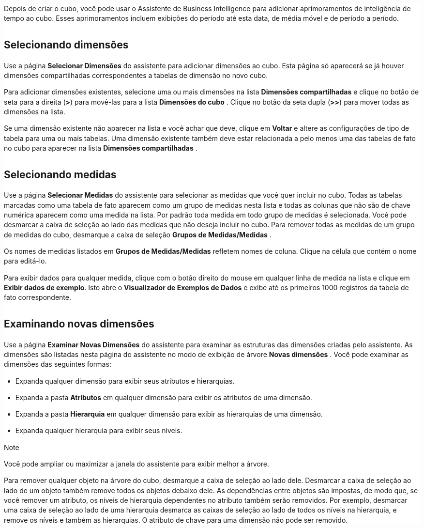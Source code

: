  Depois de criar o cubo, você pode usar o Assistente de Business Intelligence para adicionar aprimoramentos de inteligência de tempo ao cubo. Esses aprimoramentos incluem exibições do período até esta data, de média móvel e de período a período.  
  
## <a name="selecting-dimensions"></a>Selecionando dimensões  
 Use a página **Selecionar Dimensões** do assistente para adicionar dimensões ao cubo. Esta página só aparecerá se já houver dimensões compartilhadas correspondentes a tabelas de dimensão no novo cubo.  
  
 Para adicionar dimensões existentes, selecione uma ou mais dimensões na lista **Dimensões compartilhadas** e clique no botão de seta para a direita (**>**) para movê-las para a lista **Dimensões do cubo** . Clique no botão da seta dupla (**>>**) para mover todas as dimensões na lista.  
  
 Se uma dimensão existente não aparecer na lista e você achar que deve, clique em **Voltar** e altere as configurações de tipo de tabela para uma ou mais tabelas. Uma dimensão existente também deve estar relacionada a pelo menos uma das tabelas de fato no cubo para aparecer na lista **Dimensões compartilhadas** .  
  
## <a name="selecting-measures"></a>Selecionando medidas  
 Use a página **Selecionar Medidas** do assistente para selecionar as medidas que você quer incluir no cubo. Todas as tabelas marcadas como uma tabela de fato aparecem como um grupo de medidas nesta lista e todas as colunas que não são de chave numérica aparecem como uma medida na lista. Por padrão toda medida em todo grupo de medidas é selecionada. Você pode desmarcar a caixa de seleção ao lado das medidas que não deseja incluir no cubo. Para remover todas as medidas de um grupo de medidas do cubo, desmarque a caixa de seleção **Grupos de Medidas/Medidas** .  
  
 Os nomes de medidas listados em **Grupos de Medidas/Medidas** refletem nomes de coluna. Clique na célula que contém o nome para editá-lo.  
  
 Para exibir dados para qualquer medida, clique com o botão direito do mouse em qualquer linha de medida na lista e clique em **Exibir dados de exemplo**. Isto abre o **Visualizador de Exemplos de Dados** e exibe até os primeiros 1000 registros da tabela de fato correspondente.  
  
## <a name="reviewing-new-dimensions"></a>Examinando novas dimensões  
 Use a página **Examinar Novas Dimensões** do assistente para examinar as estruturas das dimensões criadas pelo assistente. As dimensões são listadas nesta página do assistente no modo de exibição de árvore **Novas dimensões** . Você pode examinar as dimensões das seguintes formas:  
  
-   Expanda qualquer dimensão para exibir seus atributos e hierarquias.  
  
-   Expanda a pasta **Atributos** em qualquer dimensão para exibir os atributos de uma dimensão.  
  
-   Expanda a pasta **Hierarquia** em qualquer dimensão para exibir as hierarquias de uma dimensão.  
  
-   Expanda qualquer hierarquia para exibir seus níveis.  
  
> [!NOTE]  
>  Você pode ampliar ou maximizar a janela do assistente para exibir melhor a árvore.  
  
 Para remover qualquer objeto na árvore do cubo, desmarque a caixa de seleção ao lado dele. Desmarcar a caixa de seleção ao lado de um objeto também remove todos os objetos debaixo dele. As dependências entre objetos são impostas, de modo que, se você remover um atributo, os níveis de hierarquia dependentes no atributo também serão removidos. Por exemplo, desmarcar uma caixa de seleção ao lado de uma hierarquia desmarca as caixas de seleção ao lado de todos os níveis na hierarquia, e remove os níveis e também as hierarquias. O atributo de chave para uma dimensão não pode ser removido.  
  